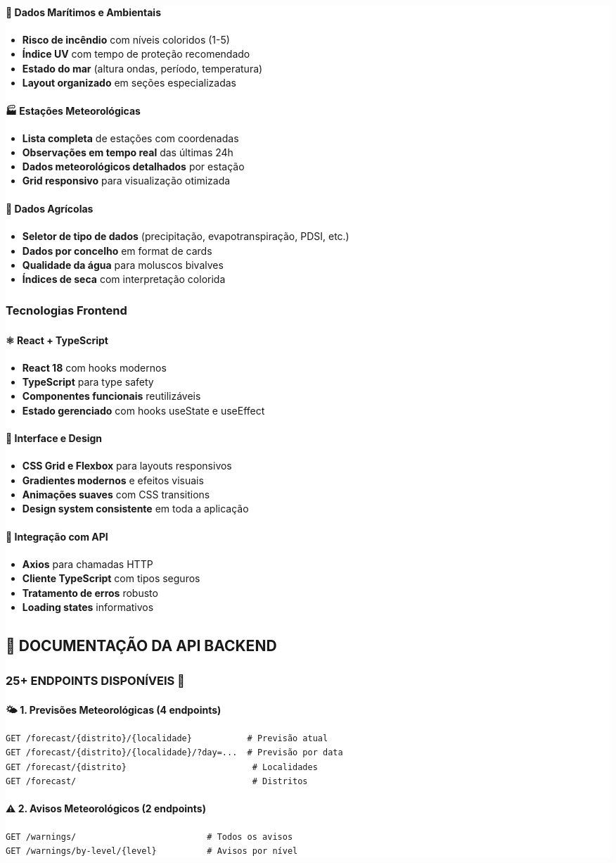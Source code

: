 #### 🌊 **Dados Marítimos e Ambientais**
- **Risco de incêndio** com níveis coloridos (1-5)
- **Índice UV** com tempo de proteção recomendado
- **Estado do mar** (altura ondas, período, temperatura)
- **Layout organizado** em seções especializadas

#### 🏭 **Estações Meteorológicas**
- **Lista completa** de estações com coordenadas
- **Observações em tempo real** das últimas 24h
- **Dados meteorológicos detalhados** por estação
- **Grid responsivo** para visualização otimizada

#### 🌾 **Dados Agrícolas**
- **Seletor de tipo de dados** (precipitação, evapotranspiração, PDSI, etc.)
- **Dados por concelho** em format de cards
- **Qualidade da água** para moluscos bivalves
- **Índices de seca** com interpretação colorida

### **Tecnologias Frontend**

#### ⚛️ **React + TypeScript**
- **React 18** com hooks modernos
- **TypeScript** para type safety
- **Componentes funcionais** reutilizáveis
- **Estado gerenciado** com hooks useState e useEffect

#### 🎨 **Interface e Design**
- **CSS Grid e Flexbox** para layouts responsivos
- **Gradientes modernos** e efeitos visuais
- **Animações suaves** com CSS transitions
- **Design system consistente** em toda a aplicação

#### 🔧 **Integração com API**
- **Axios** para chamadas HTTP
- **Cliente TypeScript** com tipos seguros
- **Tratamento de erros** robusto
- **Loading states** informativos

## 📖 **DOCUMENTAÇÃO DA API BACKEND**

### **25+ ENDPOINTS DISPONÍVEIS** 🎯

#### 🌤️ **1. Previsões Meteorológicas** (4 endpoints)
```http
GET /forecast/{distrito}/{localidade}           # Previsão atual
GET /forecast/{distrito}/{localidade}/?day=...  # Previsão por data
GET /forecast/{distrito}                         # Localidades
GET /forecast/                                   # Distritos
```

#### ⚠️ **2. Avisos Meteorológicos** (2 endpoints)
```http
GET /warnings/                          # Todos os avisos
GET /warnings/by-level/{level}          # Avisos por nível
```
